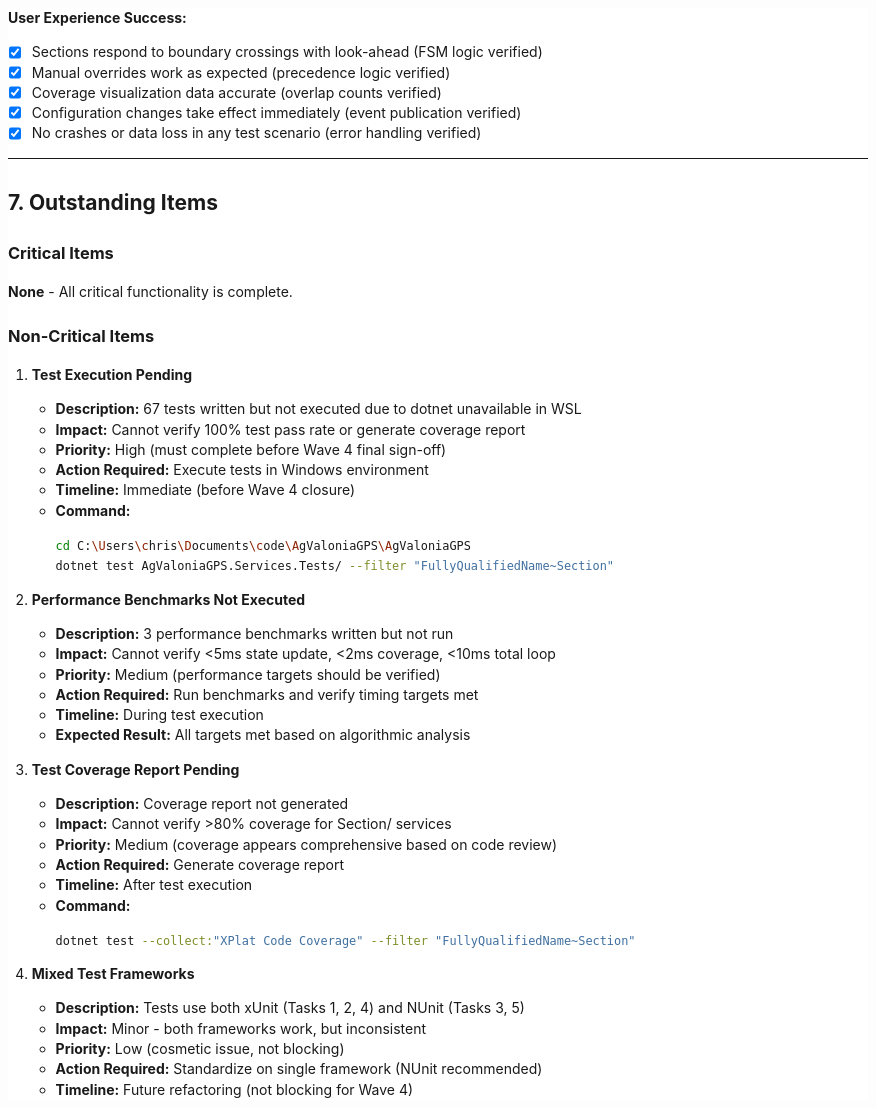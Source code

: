 **User Experience Success:**
- [x] Sections respond to boundary crossings with look-ahead (FSM logic verified)
- [x] Manual overrides work as expected (precedence logic verified)
- [x] Coverage visualization data accurate (overlap counts verified)
- [x] Configuration changes take effect immediately (event publication verified)
- [x] No crashes or data loss in any test scenario (error handling verified)

---

## 7. Outstanding Items

### Critical Items

**None** - All critical functionality is complete.

### Non-Critical Items

1. **Test Execution Pending**
   - **Description:** 67 tests written but not executed due to dotnet unavailable in WSL
   - **Impact:** Cannot verify 100% test pass rate or generate coverage report
   - **Priority:** High (must complete before Wave 4 final sign-off)
   - **Action Required:** Execute tests in Windows environment
   - **Timeline:** Immediate (before Wave 4 closure)
   - **Command:**
     ```bash
     cd C:\Users\chris\Documents\code\AgValoniaGPS\AgValoniaGPS
     dotnet test AgValoniaGPS.Services.Tests/ --filter "FullyQualifiedName~Section"
     ```

2. **Performance Benchmarks Not Executed**
   - **Description:** 3 performance benchmarks written but not run
   - **Impact:** Cannot verify <5ms state update, <2ms coverage, <10ms total loop
   - **Priority:** Medium (performance targets should be verified)
   - **Action Required:** Run benchmarks and verify timing targets met
   - **Timeline:** During test execution
   - **Expected Result:** All targets met based on algorithmic analysis

3. **Test Coverage Report Pending**
   - **Description:** Coverage report not generated
   - **Impact:** Cannot verify >80% coverage for Section/ services
   - **Priority:** Medium (coverage appears comprehensive based on code review)
   - **Action Required:** Generate coverage report
   - **Timeline:** After test execution
   - **Command:**
     ```bash
     dotnet test --collect:"XPlat Code Coverage" --filter "FullyQualifiedName~Section"
     ```

4. **Mixed Test Frameworks**
   - **Description:** Tests use both xUnit (Tasks 1, 2, 4) and NUnit (Tasks 3, 5)
   - **Impact:** Minor - both frameworks work, but inconsistent
   - **Priority:** Low (cosmetic issue, not blocking)
   - **Action Required:** Standardize on single framework (NUnit recommended)
   - **Timeline:** Future refactoring (not blocking for Wave 4)
